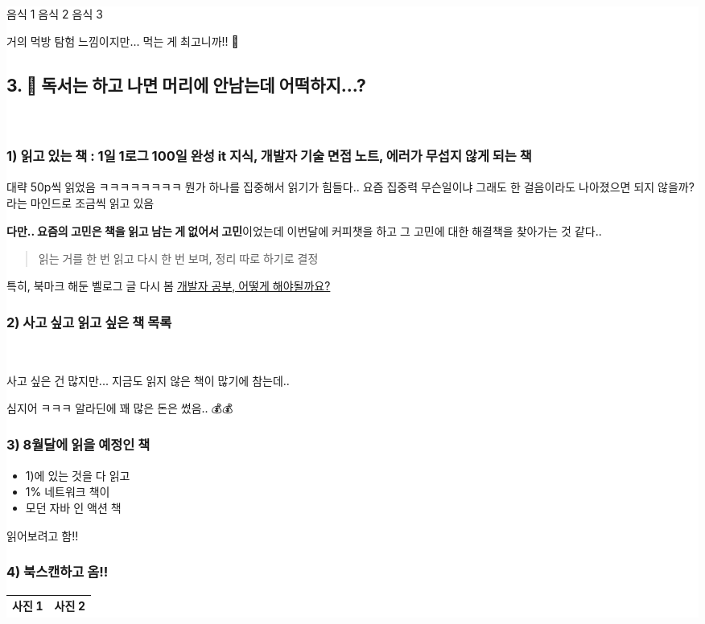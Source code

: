 <thead>
<tr>
<th>음식 1</th>
<th>음식 2</th>
<th>음식 3</th>
</tr>
</thead>
<tbody><tr>
<td><img alt="" src="https://velog.velcdn.com/images/prettylee620/post/c041d3f0-4ba8-4057-8c87-61b4dc7c2b03/image.png" /></td>
<td><img alt="" src="https://velog.velcdn.com/images/prettylee620/post/0deb5e87-503e-4232-98af-1b8764228d47/image.png" /></td>
<td><img alt="" src="https://velog.velcdn.com/images/prettylee620/post/c8fbdcfe-56f8-4340-87f8-a2d81c4de809/image.png" /></td>
</tr>
<tr>
<td><img alt="" src="https://velog.velcdn.com/images/prettylee620/post/3a87366d-c2ac-415c-bb06-a054accca009/image.png" /></td>
<td><img alt="" src="https://velog.velcdn.com/images/prettylee620/post/5c9f6f68-7c5b-47a0-83b5-20bd21b5eb73/image.png" /></td>
<td><img alt="" src="https://velog.velcdn.com/images/prettylee620/post/1a6d9d3e-4758-456c-84ea-93050e475efa/image.png" /></td>
</tr>
<tr>
<td><img alt="" src="https://velog.velcdn.com/images/prettylee620/post/64879217-7066-41a2-bd91-9f7b0bf5819e/image.png" /></td>
<td><img alt="" src="https://velog.velcdn.com/images/prettylee620/post/a41113d7-18f4-4562-a79e-6deb96dd0c82/image.png" /></td>
<td><img alt="" src="https://velog.velcdn.com/images/prettylee620/post/2a7295db-9a36-4f54-8f91-f4def87ec951/image.png" /></td>
</tr>
</tbody></table>
<p>거의 먹방 탐험 느낌이지만... 먹는 게 최고니까!! 🥰
<img alt="" src="https://velog.velcdn.com/images/prettylee620/post/d9fe9c07-7530-48a1-864a-39701871b14f/image.png" /></p>
<h2 id="3-📕-독서는-하고-나면-머리에-안남는데-어떡하지">3. 📕 독서는 하고 나면 머리에 안남는데 어떡하지...?</h2>
<p><img alt="" src="https://velog.velcdn.com/images/prettylee620/post/e850870e-02b6-4619-b6c5-c92d93cf43c4/image.png" /></p>
<h3 id="1-읽고-있는-책--1일-1로그-100일-완성-it-지식-개발자-기술-면접-노트-에러가-무섭지-않게-되는-책">1) 읽고 있는 책 : 1일 1로그 100일 완성 it 지식, 개발자 기술 면접 노트, 에러가 무섭지 않게 되는 책</h3>
<p>대략 50p씩 읽었음 ㅋㅋㅋㅋㅋㅋㅋㅋ 뭔가 하나를 집중해서 읽기가 힘들다.. 요즘 집중력 무슨일이냐 그래도 한 걸음이라도 나아졌으면 되지 않을까?라는 마인드로 조금씩 읽고 있음</p>
<p><strong>다만.. 요즘의 고민은 책을 읽고 남는 게 없어서 고민</strong>이었는데 이번달에 커피챗을 하고 그 고민에 대한 해결책을 찾아가는 것 같다..</p>
<blockquote>
<p>읽는 거를 한 번 읽고 다시 한 번 보며, 정리 따로 하기로 결정 </p>
</blockquote>
<p>특히, 북마크 해둔 벨로그 글 다시 봄 <a href="https://velog.io/@hope0206/%EA%B0%9C%EB%B0%9C%EC%9E%90-%EA%B3%B5%EB%B6%80-%EC%96%B4%EB%96%BB%EA%B2%8C-%ED%95%B4%EC%95%BC%ED%95%98%EB%82%98%EC%9A%94">개발자 공부, 어떻게 해야될까요?</a> </p>
<h3 id="2-사고-싶고-읽고-싶은-책-목록">2) 사고 싶고 읽고 싶은 책 목록</h3>
<p><img alt="" src="https://velog.velcdn.com/images/prettylee620/post/0f9b07db-6d42-4b86-8a15-a0eee34ef361/image.png" /></p>
<p>사고 싶은 건 많지만... 지금도 읽지 않은 책이 많기에 참는데..</p>
<p>심지어 ㅋㅋㅋ 알라딘에 꽤 많은 돈은 썼음.. 💰💰
<img alt="" src="https://velog.velcdn.com/images/prettylee620/post/83216fc5-a489-4635-8400-d9ee4ae53b79/image.png" /></p>
<h3 id="3-8월달에-읽을-예정인-책">3) 8월달에 읽을 예정인 책</h3>
<ul>
<li>1)에 있는 것을 다 읽고 </li>
<li>1% 네트워크 책이</li>
<li>모던 자바 인 액션 책</li>
</ul>
<p>읽어보려고 함!!</p>
<h3 id="4-북스캔하고-옴">4) 북스캔하고 옴!!</h3>
<table>
<thead>
<tr>
<th>사진 1</th>
<th>사진 2</th>